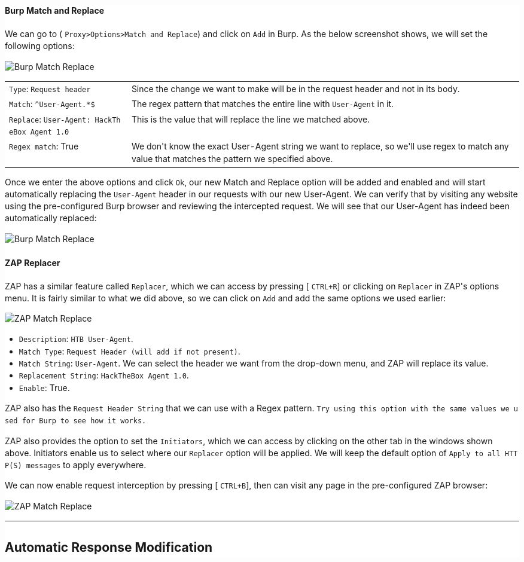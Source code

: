 #### Burp Match and Replace

We can go to ( `Proxy>Options>Match and Replace`) and click on `Add` in Burp. As the below screenshot shows, we will set the following options:

![Burp Match Replace](https://academy.hackthebox.com/storage/modules/110/burp_match_replace_user_agent_1.jpg)

|  |  |
| --- | --- |
| `Type`: `Request header` | Since the change we want to make will be in the request header and not in its body. |
| `Match`: `^User-Agent.*$` | The regex pattern that matches the entire line with `User-Agent` in it. |
| `Replace`: `User-Agent: HackTheBox Agent 1.0` | This is the value that will replace the line we matched above. |
| `Regex match`: True | We don't know the exact User-Agent string we want to replace, so we'll use regex to match any value that matches the pattern we specified above. |

Once we enter the above options and click `Ok`, our new Match and Replace option will be added and enabled and will start automatically replacing the `User-Agent` header in our requests with our new User-Agent. We can verify that by visiting any website using the pre-configured Burp browser and reviewing the intercepted request. We will see that our User-Agent has indeed been automatically replaced:

![Burp Match Replace](https://academy.hackthebox.com/storage/modules/110/burp_match_replace_user_agent_2.jpg)

#### ZAP Replacer

ZAP has a similar feature called `Replacer`, which we can access by pressing \[ `CTRL+R`\] or clicking on `Replacer` in ZAP's options menu. It is fairly similar to what we did above, so we can click on `Add` and add the same options we used earlier:

![ZAP Match Replace](https://academy.hackthebox.com/storage/modules/110/zap_match_replace_user_agent_1.jpg)

- `Description`: `HTB User-Agent`.
- `Match Type`: `Request Header (will add if not present)`.
- `Match String`: `User-Agent`. We can select the header we want from the drop-down menu, and ZAP will replace its value.
- `Replacement String`: `HackTheBox Agent 1.0`.
- `Enable`: True.

ZAP also has the `Request Header String` that we can use with a Regex pattern. `Try using this option with the same values we used for Burp to see how it works.`

ZAP also provides the option to set the `Initiators`, which we can access by clicking on the other tab in the windows shown above. Initiators enable us to select where our `Replacer` option will be applied. We will keep the default option of `Apply to all HTTP(S) messages` to apply everywhere.

We can now enable request interception by pressing \[ `CTRL+B`\], then can visit any page in the pre-configured ZAP browser:

![ZAP Match Replace](https://academy.hackthebox.com/storage/modules/110/zap_match_replace_user_agent_2.jpg)

* * *

## Automatic Response Modification
